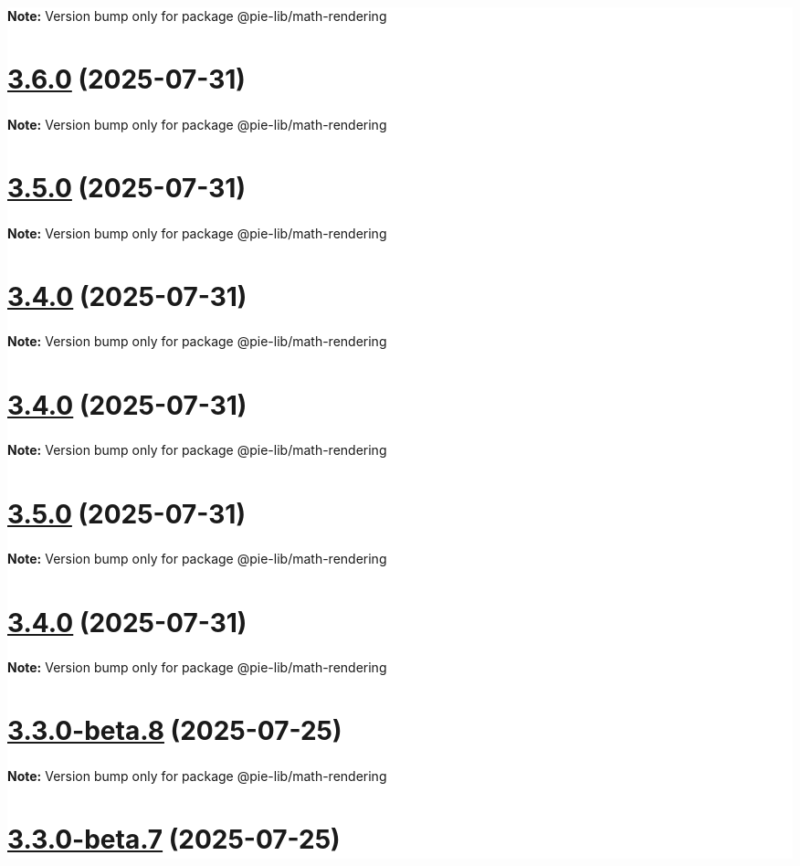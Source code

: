 **Note:** Version bump only for package @pie-lib/math-rendering

# [3.6.0](https://github.com/pie-framework/pie-lib/compare/@pie-lib/math-rendering@3.2.1...@pie-lib/math-rendering@3.6.0) (2025-07-31)

**Note:** Version bump only for package @pie-lib/math-rendering

# [3.5.0](https://github.com/pie-framework/pie-lib/compare/@pie-lib/math-rendering@3.2.1...@pie-lib/math-rendering@3.5.0) (2025-07-31)

**Note:** Version bump only for package @pie-lib/math-rendering

# [3.4.0](https://github.com/pie-framework/pie-lib/compare/@pie-lib/math-rendering@3.2.1...@pie-lib/math-rendering@3.4.0) (2025-07-31)

**Note:** Version bump only for package @pie-lib/math-rendering

# [3.4.0](https://github.com/pie-framework/pie-lib/compare/@pie-lib/math-rendering@3.2.1...@pie-lib/math-rendering@3.4.0) (2025-07-31)

**Note:** Version bump only for package @pie-lib/math-rendering

# [3.5.0](https://github.com/pie-framework/pie-lib/compare/@pie-lib/math-rendering@3.2.1...@pie-lib/math-rendering@3.5.0) (2025-07-31)

**Note:** Version bump only for package @pie-lib/math-rendering

# [3.4.0](https://github.com/pie-framework/pie-lib/compare/@pie-lib/math-rendering@3.2.1...@pie-lib/math-rendering@3.4.0) (2025-07-31)

**Note:** Version bump only for package @pie-lib/math-rendering

# [3.3.0-beta.8](https://github.com/pie-framework/pie-lib/compare/@pie-lib/math-rendering@3.2.1...@pie-lib/math-rendering@3.3.0-beta.8) (2025-07-25)

**Note:** Version bump only for package @pie-lib/math-rendering

# [3.3.0-beta.7](https://github.com/pie-framework/pie-lib/compare/@pie-lib/math-rendering@3.2.1...@pie-lib/math-rendering@3.3.0-beta.7) (2025-07-25)
